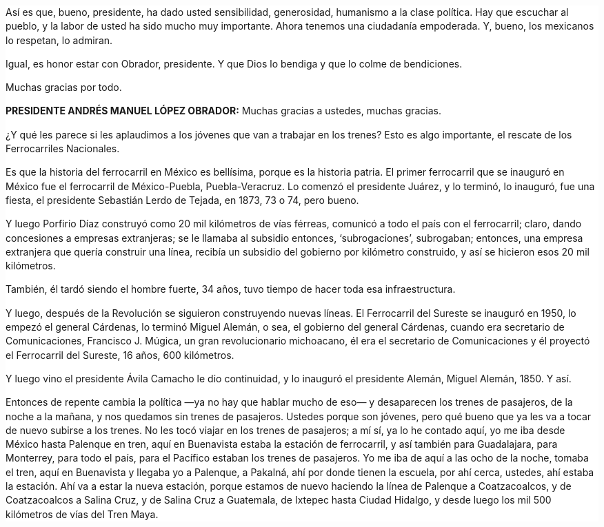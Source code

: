 Así es que, bueno, presidente, ha dado usted sensibilidad, generosidad,
humanismo a la clase política. Hay que escuchar al pueblo, y la labor de usted
ha sido mucho muy importante. Ahora tenemos una ciudadanía empoderada. Y,
bueno, los mexicanos lo respetan, lo admiran.

Igual, es honor estar con Obrador, presidente. Y que Dios lo bendiga y que lo
colme de bendiciones.

Muchas gracias por todo.

**PRESIDENTE ANDRÉS MANUEL LÓPEZ OBRADOR:** Muchas gracias a ustedes, muchas
gracias.

¿Y qué les parece si les aplaudimos a los jóvenes que van a trabajar en los
trenes? Esto es algo importante, el rescate de los Ferrocarriles Nacionales.

Es que la historia del ferrocarril en México es bellísima, porque es la
historia patria. El primer ferrocarril que se inauguró en México fue el
ferrocarril de México-Puebla, Puebla-Veracruz. Lo comenzó el presidente
Juárez, y lo terminó, lo inauguró, fue una fiesta, el presidente Sebastián
Lerdo de Tejada, en 1873, 73 o 74, pero bueno.

Y luego Porfirio Díaz construyó como 20 mil kilómetros de vías férreas,
comunicó a todo el país con el ferrocarril; claro, dando concesiones a
empresas extranjeras; se le llamaba al subsidio entonces, ‘subrogaciones’,
subrogaban; entonces, una empresa extranjera que quería construir una línea,
recibía un subsidio del gobierno por kilómetro construido, y así se hicieron
esos 20 mil kilómetros.

También, él tardó siendo el hombre fuerte, 34 años, tuvo tiempo de hacer toda
esa infraestructura.

Y luego, después de la Revolución se siguieron construyendo nuevas líneas. El
Ferrocarril del Sureste se inauguró en 1950, lo empezó el general Cárdenas, lo
terminó Miguel Alemán, o sea, el gobierno del general Cárdenas, cuando era
secretario de Comunicaciones, Francisco J. Múgica, un gran revolucionario
michoacano, él era el secretario de Comunicaciones y él proyectó el
Ferrocarril del Sureste, 16 años, 600 kilómetros.

Y luego vino el presidente Ávila Camacho le dio continuidad, y lo inauguró el
presidente Alemán, Miguel Alemán, 1850. Y así.

Entonces de repente cambia la política —ya no hay que hablar mucho de eso— y
desaparecen los trenes de pasajeros, de la noche a la mañana, y nos quedamos
sin trenes de pasajeros. Ustedes porque son jóvenes, pero qué bueno que ya les
va a tocar de nuevo subirse a los trenes. No les tocó viajar en los trenes de
pasajeros; a mí sí, ya lo he contado aquí, yo me iba desde México hasta
Palenque en tren, aquí en Buenavista estaba la estación de ferrocarril, y así
también para Guadalajara, para Monterrey, para todo el país, para el Pacífico
estaban los trenes de pasajeros. Yo me iba de aquí a las ocho de la noche,
tomaba el tren, aquí en Buenavista y llegaba yo a Palenque, a Pakalná, ahí por
donde tienen la escuela, por ahí cerca, ustedes, ahí estaba la estación. Ahí
va a estar la nueva estación, porque estamos de nuevo haciendo la línea de
Palenque a Coatzacoalcos, y de Coatzacoalcos a Salina Cruz, y de Salina Cruz a
Guatemala, de Ixtepec hasta Ciudad Hidalgo, y desde luego los mil 500
kilómetros de vías del Tren Maya.
